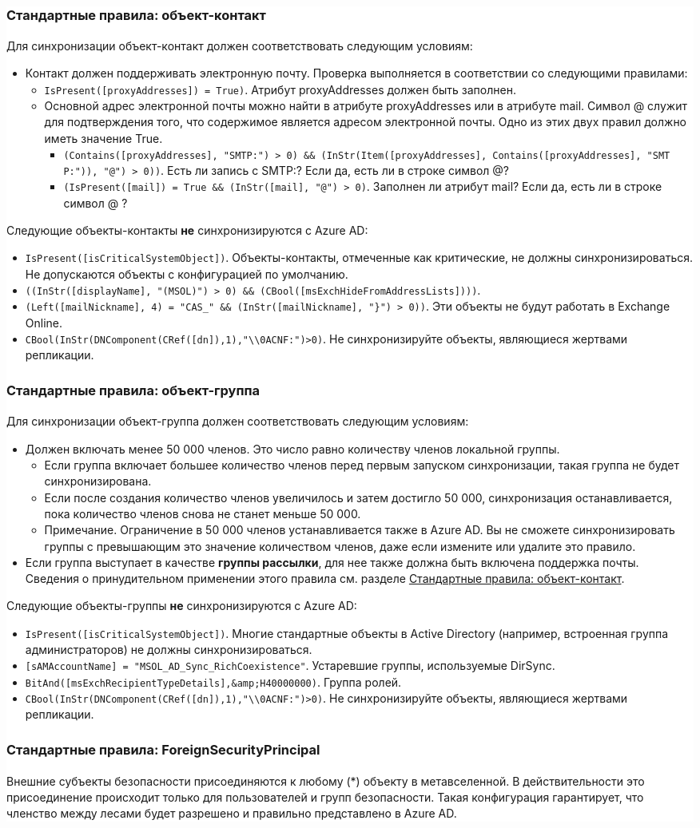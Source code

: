 ### <a name="contact-out-of-box-rules"></a>Стандартные правила: объект-контакт
Для синхронизации объект-контакт должен соответствовать следующим условиям:

* Контакт должен поддерживать электронную почту. Проверка выполняется в соответствии со следующими правилами:
  * `IsPresent([proxyAddresses]) = True)`. Атрибут proxyAddresses должен быть заполнен.
  * Основной адрес электронной почты можно найти в атрибуте proxyAddresses или в атрибуте mail. Символ \@ служит для подтверждения того, что содержимое является адресом электронной почты. Одно из этих двух правил должно иметь значение True.
    * `(Contains([proxyAddresses], "SMTP:") > 0) && (InStr(Item([proxyAddresses], Contains([proxyAddresses], "SMTP:")), "@") > 0))`. Есть ли запись с SMTP:? Если да, есть ли в строке символ \@?
    * `(IsPresent([mail]) = True && (InStr([mail], "@") > 0)`. Заполнен ли атрибут mail? Если да, есть ли в строке символ \@ ?

Следующие объекты-контакты **не** синхронизируются с Azure AD:

* `IsPresent([isCriticalSystemObject])`. Объекты-контакты, отмеченные как критические, не должны синхронизироваться. Не допускаются объекты с конфигурацией по умолчанию.
* `((InStr([displayName], "(MSOL)") > 0) && (CBool([msExchHideFromAddressLists])))`.
* `(Left([mailNickname], 4) = "CAS_" && (InStr([mailNickname], "}") > 0))`. Эти объекты не будут работать в Exchange Online.
* `CBool(InStr(DNComponent(CRef([dn]),1),"\\0ACNF:")>0)`. Не синхронизируйте объекты, являющиеся жертвами репликации.

### <a name="group-out-of-box-rules"></a>Стандартные правила: объект-группа
Для синхронизации объект-группа должен соответствовать следующим условиям:

* Должен включать менее 50 000 членов. Это число равно количеству членов локальной группы.
  * Если группа включает большее количество членов перед первым запуском синхронизации, такая группа не будет синхронизирована.
  * Если после создания количество членов увеличилось и затем достигло 50 000, синхронизация останавливается, пока количество членов снова не станет меньше 50 000.
  * Примечание. Ограничение в 50 000 членов устанавливается также в Azure AD. Вы не сможете синхронизировать группы с превышающим это значение количеством членов, даже если измените или удалите это правило.
* Если группа выступает в качестве **группы рассылки**, для нее также должна быть включена поддержка почты. Сведения о принудительном применении этого правила см. разделе [Стандартные правила: объект-контакт](#contact-out-of-box-rules).

Следующие объекты-группы **не** синхронизируются с Azure AD:

* `IsPresent([isCriticalSystemObject])`. Многие стандартные объекты в Active Directory (например, встроенная группа администраторов) не должны синхронизироваться.
* `[sAMAccountName] = "MSOL_AD_Sync_RichCoexistence"`. Устаревшие группы, используемые DirSync.
* `BitAnd([msExchRecipientTypeDetails],&amp;H40000000)`. Группа ролей.
* `CBool(InStr(DNComponent(CRef([dn]),1),"\\0ACNF:")>0)`. Не синхронизируйте объекты, являющиеся жертвами репликации.

### <a name="foreignsecurityprincipal-out-of-box-rules"></a>Стандартные правила: ForeignSecurityPrincipal
Внешние субъекты безопасности присоединяются к любому (\*) объекту в метавселенной. В действительности это присоединение происходит только для пользователей и групп безопасности. Такая конфигурация гарантирует, что членство между лесами будет разрешено и правильно представлено в Azure AD.
